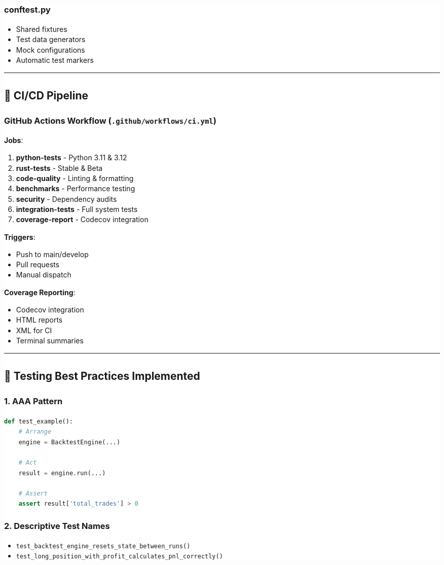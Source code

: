### conftest.py
- Shared fixtures
- Test data generators
- Mock configurations
- Automatic test markers

---

## 🚀 CI/CD Pipeline

### GitHub Actions Workflow (`.github/workflows/ci.yml`)

**Jobs**:
1. **python-tests** - Python 3.11 & 3.12
2. **rust-tests** - Stable & Beta
3. **code-quality** - Linting & formatting
4. **benchmarks** - Performance testing
5. **security** - Dependency audits
6. **integration-tests** - Full system tests
7. **coverage-report** - Codecov integration

**Triggers**:
- Push to main/develop
- Pull requests
- Manual dispatch

**Coverage Reporting**:
- Codecov integration
- HTML reports
- XML for CI
- Terminal summaries

---

## 🎨 Testing Best Practices Implemented

### 1. AAA Pattern
```python
def test_example():
    # Arrange
    engine = BacktestEngine(...)

    # Act
    result = engine.run(...)

    # Assert
    assert result['total_trades'] > 0
```

### 2. Descriptive Test Names
- `test_backtest_engine_resets_state_between_runs()`
- `test_long_position_with_profit_calculates_pnl_correctly()`
